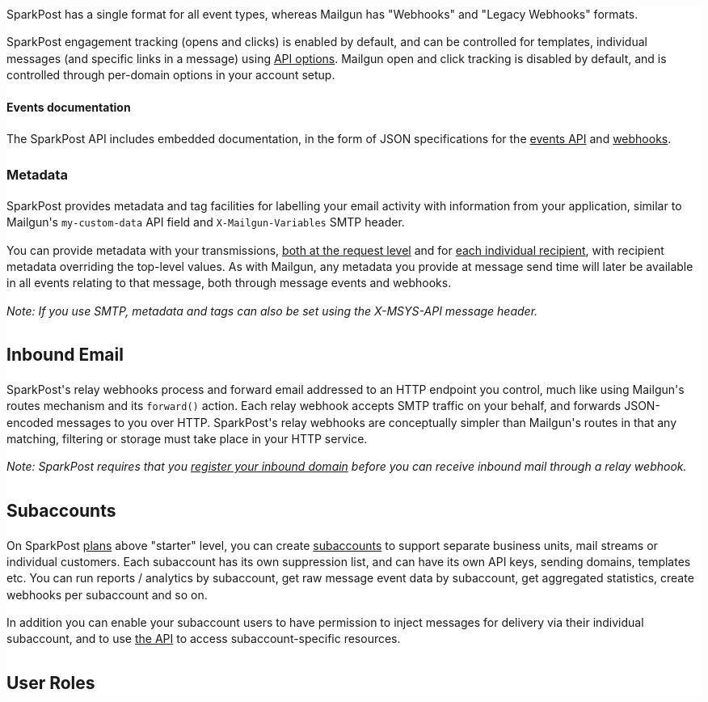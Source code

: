 SparkPost has a single format for all event types, whereas Mailgun has "Webhooks" and "Legacy Webhooks" formats.

SparkPost engagement tracking (opens and clicks) is enabled by default, and can be controlled for templates, individual messages (and specific links in a message) using [API options](https://developers.sparkpost.com/api/transmissions/#header-request-body). Mailgun open and click tracking is disabled by default, and is controlled through per-domain options in your account setup.

#### Events documentation

The SparkPost API includes embedded documentation, in the form of JSON specifications for the [events API](https://developers.sparkpost.com/api/events/#events-documentation) and [webhooks](https://developers.sparkpost.com/api/webhooks/#webhooks-documentation).

### Metadata

SparkPost provides metadata and tag facilities for labelling your email activity with information from your application, similar to Mailgun's `my-custom-data` API field and `X-Mailgun-Variables` SMTP header.

You can provide metadata with your transmissions, [both at the request level](https://developers.sparkpost.com/api/transmissions.html#header-transmission-attributes) and for [each individual recipient](https://developers.sparkpost.com/api/recipient-lists.html#header-recipient-attributes), with recipient metadata overriding the top-level values. As with Mailgun, any metadata you provide at message send time will later be available in all events relating to that message, both through message events and webhooks.

*Note: If you use SMTP, metadata and tags can also be set using the X-MSYS-API message header.*

Inbound Email
-------------

SparkPost's relay webhooks process and forward email addressed to an HTTP endpoint you control, much like using Mailgun's routes mechanism and its `forward()` action. Each relay webhook accepts SMTP traffic on your behalf, and forwards JSON-encoded messages to you over HTTP. SparkPost's relay webhooks are conceptually simpler than Mailgun's routes in that any matching, filtering or storage must take place in your HTTP service.

*Note: SparkPost requires that you *[*register your inbound domain*](https://developers.sparkpost.com/api/inbound-domains.html)* before you can receive inbound mail through a relay webhook.*

Subaccounts
-----------

On SparkPost [plans](https://www.sparkpost.com/docs/faq/difference-between-starter-and-premier/) above "starter" level, you can create [subaccounts](https://www.sparkpost.com/docs/user-guide/subaccounts/) to support separate business units, mail streams or individual customers. Each subaccount has its own suppression list, and can have its own API keys, sending domains, templates etc. You can run reports / analytics by subaccount, get raw message event data by subaccount, get aggregated statistics, create webhooks per subaccount and so on.

In addition you can enable your subaccount users to have permission to inject messages for delivery via their individual subaccount, and to use [the API](https://developers.sparkpost.com/api/subaccounts/) to access subaccount-specific resources.

User Roles
----------
